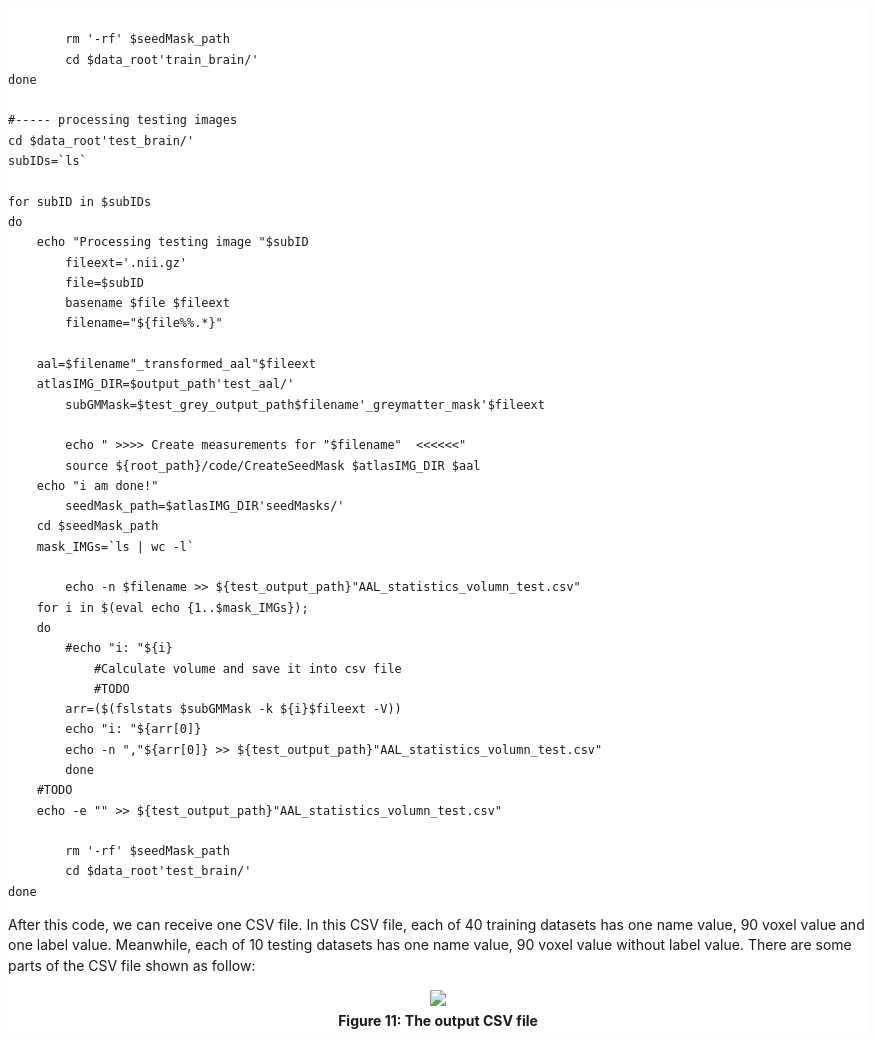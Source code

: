 ```

    	rm '-rf' $seedMask_path   
     	cd $data_root'train_brain/'
done

#----- processing testing images
cd $data_root'test_brain/'
subIDs=`ls`

for subID in $subIDs 
do
	echo "Processing testing image "$subID
     	fileext='.nii.gz'
     	file=$subID
     	basename $file $fileext
     	filename="${file%%.*}"
 
	aal=$filename"_transformed_aal"$fileext
	atlasIMG_DIR=$output_path'test_aal/' 
     	subGMMask=$test_grey_output_path$filename'_greymatter_mask'$fileext

     	echo " >>>> Create measurements for "$filename"  <<<<<<"
     	source ${root_path}/code/CreateSeedMask $atlasIMG_DIR $aal
	echo "i am done!"
     	seedMask_path=$atlasIMG_DIR'seedMasks/'
 	cd $seedMask_path
	mask_IMGs=`ls | wc -l`	
            
     	echo -n $filename >> ${test_output_path}"AAL_statistics_volumn_test.csv"
	for i in $(eval echo {1..$mask_IMGs});
	do
		#echo "i: "${i}
          	#Calculate volume and save it into csv file
          	#TODO
		arr=($(fslstats $subGMMask -k ${i}$fileext -V))
		echo "i: "${arr[0]}
 		echo -n ","${arr[0]} >> ${test_output_path}"AAL_statistics_volumn_test.csv"
     	done	
	#TODO
	echo -e "" >> ${test_output_path}"AAL_statistics_volumn_test.csv"

    	rm '-rf' $seedMask_path   
     	cd $data_root'test_brain/'
done
```

After this code, we can receive one CSV file. In this CSV file, each of 40 training datasets has one name value, 90 voxel value and one label value. Meanwhile, each of 10 testing datasets has one name value, 90 voxel value without label value. There are some parts of the CSV file shown as follow:

<div align=center>
<img width="80%" src="https://george-chou.github.io/covers/AD/f11.png"/><br>
<b>Figure 11: The output CSV file</b>
</div>
